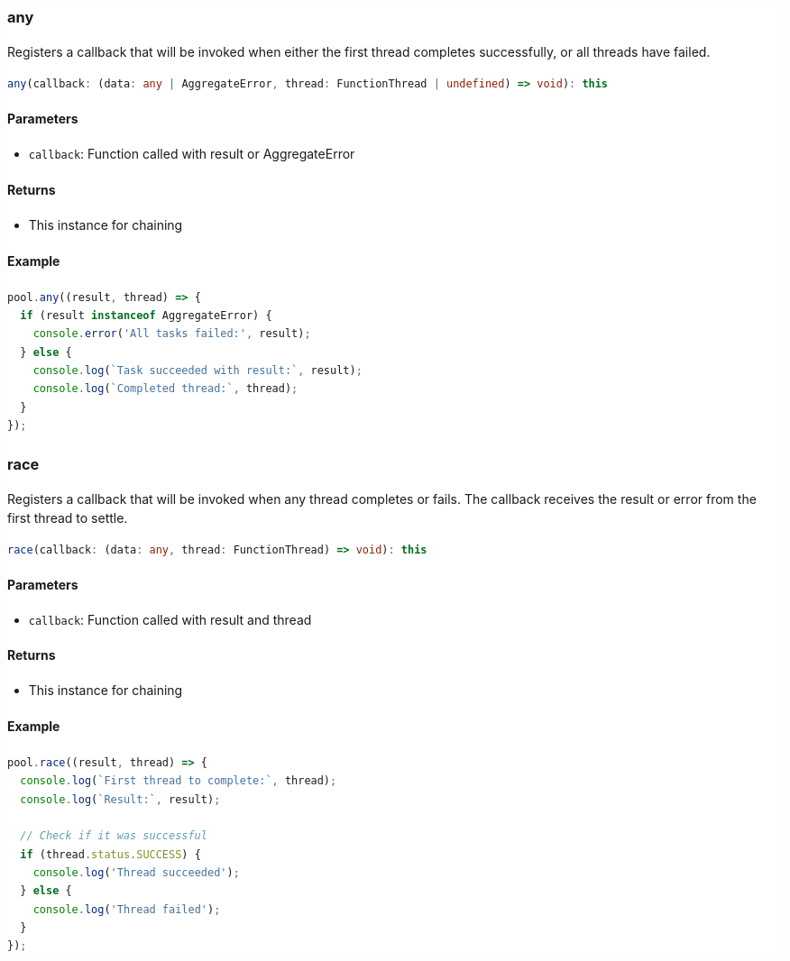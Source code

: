 ### any

Registers a callback that will be invoked when either the first thread completes successfully, or all threads have failed.


```ts
any(callback: (data: any | AggregateError, thread: FunctionThread | undefined) => void): this
```


#### Parameters

- `callback`: Function called with result or AggregateError

#### Returns

- This instance for chaining

#### Example

```ts
pool.any((result, thread) => {
  if (result instanceof AggregateError) {
    console.error('All tasks failed:', result);
  } else {
    console.log(`Task succeeded with result:`, result);
    console.log(`Completed thread:`, thread);
  }
});
```

### race

Registers a callback that will be invoked when any thread completes or fails. The callback receives the result or error from the first thread to settle.


```ts
race(callback: (data: any, thread: FunctionThread) => void): this
```


#### Parameters

- `callback`: Function called with result and thread

#### Returns

- This instance for chaining

#### Example

```ts
pool.race((result, thread) => {
  console.log(`First thread to complete:`, thread);
  console.log(`Result:`, result);

  // Check if it was successful
  if (thread.status.SUCCESS) {
    console.log('Thread succeeded');
  } else {
    console.log('Thread failed');
  }
});
```
